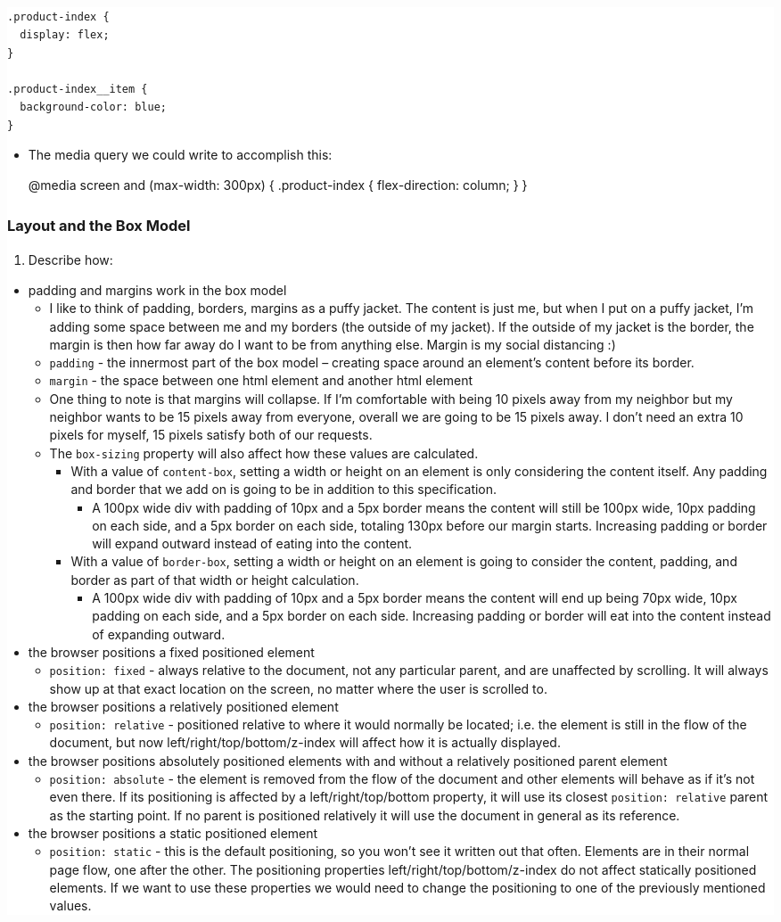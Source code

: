     .product-index {
      display: flex;
    }

    .product-index__item {
      background-color: blue;
    }

-   The media query we could write to accomplish this:

    @media screen and (max-width: 300px) {
      .product-index {
        flex-direction: column;
      }
    }

### Layout and the Box Model

1.  Describe how:

-   padding and margins work in the box model
    -   I like to think of padding, borders, margins as a puffy jacket. The content is just me, but when I put on a puffy jacket, I’m adding some space between me and my borders (the outside of my jacket). If the outside of my jacket is the border, the margin is then how far away do I want to be from anything else. Margin is my social distancing :)
    -   `padding` - the innermost part of the box model – creating space around an element’s content before its border.
    -   `margin` - the space between one html element and another html element
    -   One thing to note is that margins will collapse. If I’m comfortable with being 10 pixels away from my neighbor but my neighbor wants to be 15 pixels away from everyone, overall we are going to be 15 pixels away. I don’t need an extra 10 pixels for myself, 15 pixels satisfy both of our requests.
    -   The `box-sizing` property will also affect how these values are calculated.
        -   With a value of `content-box`, setting a width or height on an element is only considering the content itself. Any padding and border that we add on is going to be in addition to this specification.
            -   A 100px wide div with padding of 10px and a 5px border means the content will still be 100px wide, 10px padding on each side, and a 5px border on each side, totaling 130px before our margin starts. Increasing padding or border will expand outward instead of eating into the content.
        -   With a value of `border-box`, setting a width or height on an element is going to consider the content, padding, and border as part of that width or height calculation.
            -   A 100px wide div with padding of 10px and a 5px border means the content will end up being 70px wide, 10px padding on each side, and a 5px border on each side. Increasing padding or border will eat into the content instead of expanding outward.
-   the browser positions a fixed positioned element
    -   `position: fixed` - always relative to the document, not any particular parent, and are unaffected by scrolling. It will always show up at that exact location on the screen, no matter where the user is scrolled to.
-   the browser positions a relatively positioned element
    -   `position: relative` - positioned relative to where it would normally be located; i.e. the element is still in the flow of the document, but now left/right/top/bottom/z-index will affect how it is actually displayed.
-   the browser positions absolutely positioned elements with and without a relatively positioned parent element
    -   `position: absolute` - the element is removed from the flow of the document and other elements will behave as if it’s not even there. If its positioning is affected by a left/right/top/bottom property, it will use its closest `position: relative` parent as the starting point. If no parent is positioned relatively it will use the document in general as its reference.
-   the browser positions a static positioned element
    -   `position: static` - this is the default positioning, so you won’t see it written out that often. Elements are in their normal page flow, one after the other. The positioning properties left/right/top/bottom/z-index do not affect statically positioned elements. If we want to use these properties we would need to change the positioning to one of the previously mentioned values.
